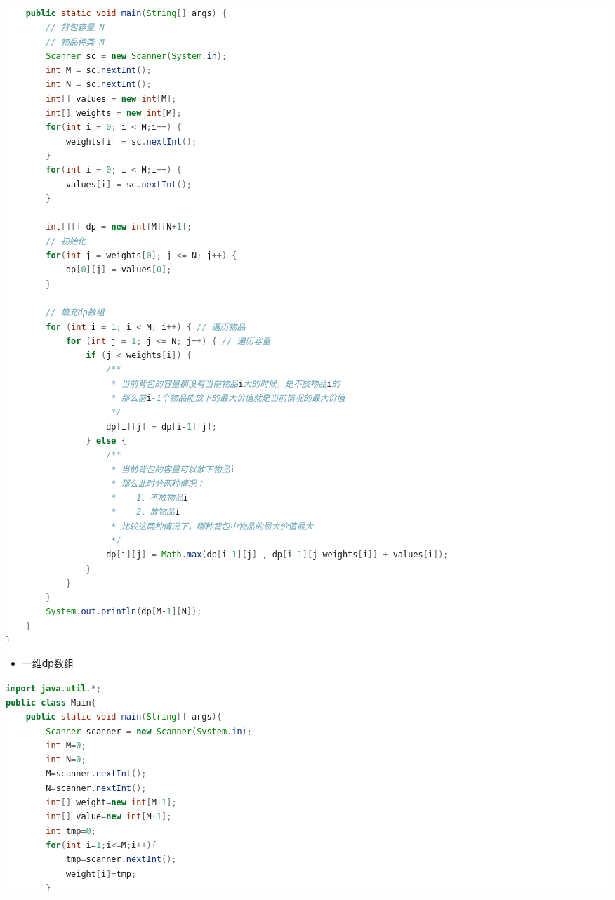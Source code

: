 ```java
    public static void main(String[] args) {
        // 背包容量 N
        // 物品种类 M
        Scanner sc = new Scanner(System.in);
        int M = sc.nextInt();
        int N = sc.nextInt();
        int[] values = new int[M];
        int[] weights = new int[M];
        for(int i = 0; i < M;i++) {
            weights[i] = sc.nextInt();
        }
        for(int i = 0; i < M;i++) {
            values[i] = sc.nextInt();
        }
        
        int[][] dp = new int[M][N+1];
        // 初始化
        for(int j = weights[0]; j <= N; j++) {
            dp[0][j] = values[0];
        }
        
        // 填充dp数组
        for (int i = 1; i < M; i++) { // 遍历物品
            for (int j = 1; j <= N; j++) { // 遍历容量
                if (j < weights[i]) {
                    /**
                     * 当前背包的容量都没有当前物品i大的时候，是不放物品i的
                     * 那么前i-1个物品能放下的最大价值就是当前情况的最大价值
                     */
                    dp[i][j] = dp[i-1][j];
                } else {
                    /**
                     * 当前背包的容量可以放下物品i
                     * 那么此时分两种情况：
                     *    1、不放物品i
                     *    2、放物品i
                     * 比较这两种情况下，哪种背包中物品的最大价值最大
                     */
                    dp[i][j] = Math.max(dp[i-1][j] , dp[i-1][j-weights[i]] + values[i]);
                }
            }
        }
        System.out.println(dp[M-1][N]);
    }
}
```
- 一维dp数组
```java
import java.util.*;
public class Main{
    public static void main(String[] args){
        Scanner scanner = new Scanner(System.in);
        int M=0;
        int N=0;
        M=scanner.nextInt();
        N=scanner.nextInt();
        int[] weight=new int[M+1];
        int[] value=new int[M+1];
        int tmp=0;
        for(int i=1;i<=M;i++){
            tmp=scanner.nextInt();
            weight[i]=tmp;
        }
```